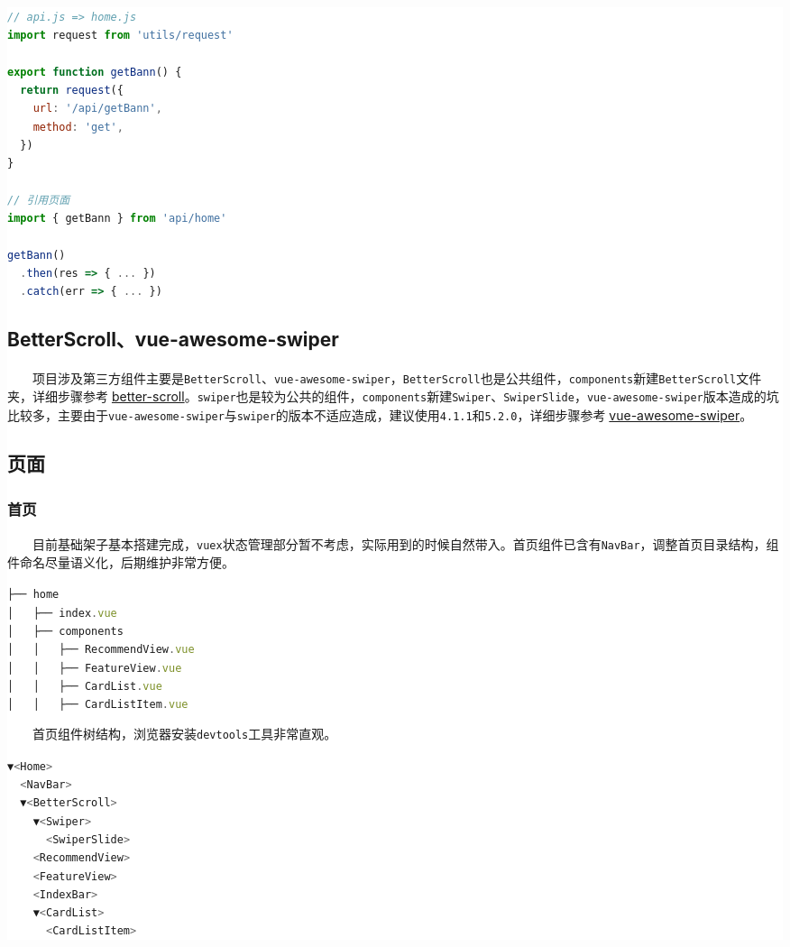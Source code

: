 ```javascript
// api.js => home.js
import request from 'utils/request'

export function getBann() {
  return request({
    url: '/api/getBann',
    method: 'get',
  })
}

// 引用页面
import { getBann } from 'api/home'

getBann()
  .then(res => { ... })
  .catch(err => { ... })
```

## BetterScroll、vue-awesome-swiper

&emsp;&emsp;项目涉及第三方组件主要是`BetterScroll`、`vue-awesome-swiper`，`BetterScroll`也是公共组件，`components`新建`BetterScroll`文件夹，详细步骤参考 [better-scroll](https://github.com/ustbhuangyi/better-scroll/blob/master/README_zh-CN.md)。`swiper`也是较为公共的组件，`components`新建`Swiper`、`SwiperSlide`，`vue-awesome-swiper`版本造成的坑比较多，主要由于`vue-awesome-swiper`与`swiper`的版本不适应造成，建议使用`4.1.1`和`5.2.0`，详细步骤参考 [vue-awesome-swiper](https://github.com/surmon-china/vue-awesome-swiper)。

## 页面

### 首页

&emsp;&emsp;目前基础架子基本搭建完成，`vuex`状态管理部分暂不考虑，实际用到的时候自然带入。首页组件已含有`NavBar`，调整首页目录结构，组件命名尽量语义化，后期维护非常方便。

```javascript
├── home
│   ├── index.vue
│   ├── components
│   │   ├── RecommendView.vue
│   │   ├── FeatureView.vue
│   │   ├── CardList.vue
│   │   ├── CardListItem.vue
```

&emsp;&emsp;首页组件树结构，浏览器安装`devtools`工具非常直观。

```javascript
▼<Home>
  <NavBar>
  ▼<BetterScroll>
    ▼<Swiper>
      <SwiperSlide>
    <RecommendView>
    <FeatureView>
    <IndexBar>
    ▼<CardList>
      <CardListItem>
```
